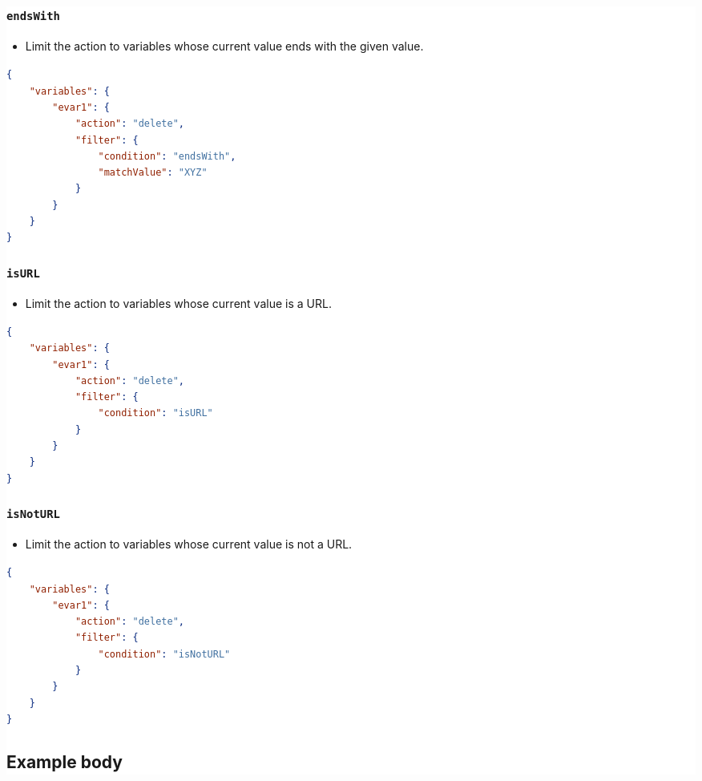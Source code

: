 ### `endsWith`

  * Limit the action to variables whose current value ends with the given value.

```json
{
    "variables": {
        "evar1": {
            "action": "delete",
            "filter": {
                "condition": "endsWith",
                "matchValue": "XYZ"
            }
        }
    }
}
```

### `isURL`

  * Limit the action to variables whose current value is a URL.

```json
{
    "variables": {
        "evar1": {
            "action": "delete",
            "filter": {
                "condition": "isURL"
            }
        }
    }
}
```

### `isNotURL`

  * Limit the action to variables whose current value is not a URL.

```json
{
    "variables": {
        "evar1": {
            "action": "delete",
            "filter": {
                "condition": "isNotURL"
            }
        }
    }
}
```

## Example body
